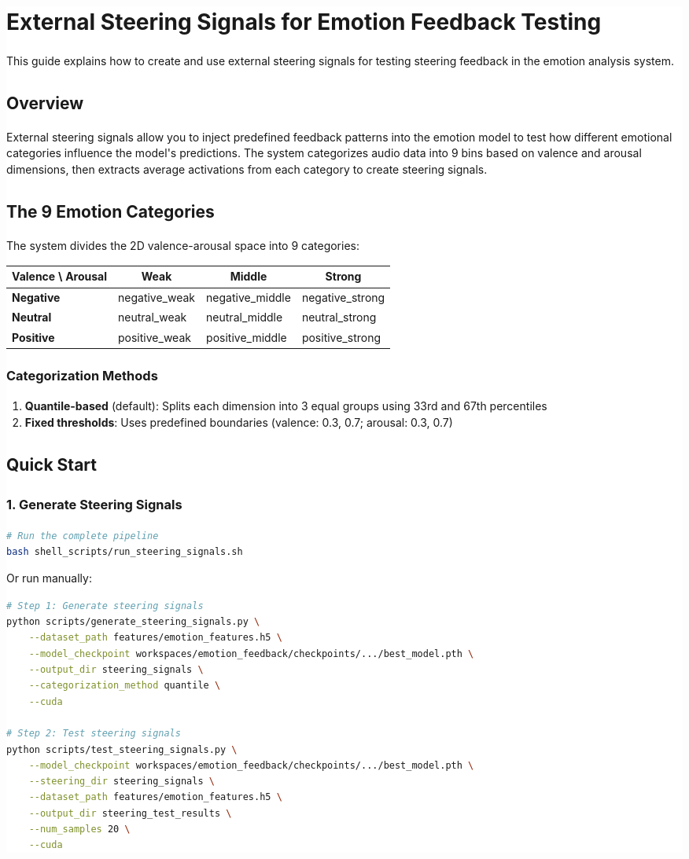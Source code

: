 # External Steering Signals for Emotion Feedback Testing

This guide explains how to create and use external steering signals for testing steering feedback in the emotion analysis system.

## Overview

External steering signals allow you to inject predefined feedback patterns into the emotion model to test how different emotional categories influence the model's predictions. The system categorizes audio data into 9 bins based on valence and arousal dimensions, then extracts average activations from each category to create steering signals.

## The 9 Emotion Categories

The system divides the 2D valence-arousal space into 9 categories:

| Valence \ Arousal | Weak | Middle | Strong |
|-------------------|------|--------|--------|
| **Negative** | negative_weak | negative_middle | negative_strong |
| **Neutral** | neutral_weak | neutral_middle | neutral_strong |
| **Positive** | positive_weak | positive_middle | positive_strong |

### Categorization Methods

1. **Quantile-based** (default): Splits each dimension into 3 equal groups using 33rd and 67th percentiles
2. **Fixed thresholds**: Uses predefined boundaries (valence: 0.3, 0.7; arousal: 0.3, 0.7)

## Quick Start

### 1. Generate Steering Signals

```bash
# Run the complete pipeline
bash shell_scripts/run_steering_signals.sh
```

Or run manually:

```bash
# Step 1: Generate steering signals
python scripts/generate_steering_signals.py \
    --dataset_path features/emotion_features.h5 \
    --model_checkpoint workspaces/emotion_feedback/checkpoints/.../best_model.pth \
    --output_dir steering_signals \
    --categorization_method quantile \
    --cuda

# Step 2: Test steering signals
python scripts/test_steering_signals.py \
    --model_checkpoint workspaces/emotion_feedback/checkpoints/.../best_model.pth \
    --steering_dir steering_signals \
    --dataset_path features/emotion_features.h5 \
    --output_dir steering_test_results \
    --num_samples 20 \
    --cuda
```
